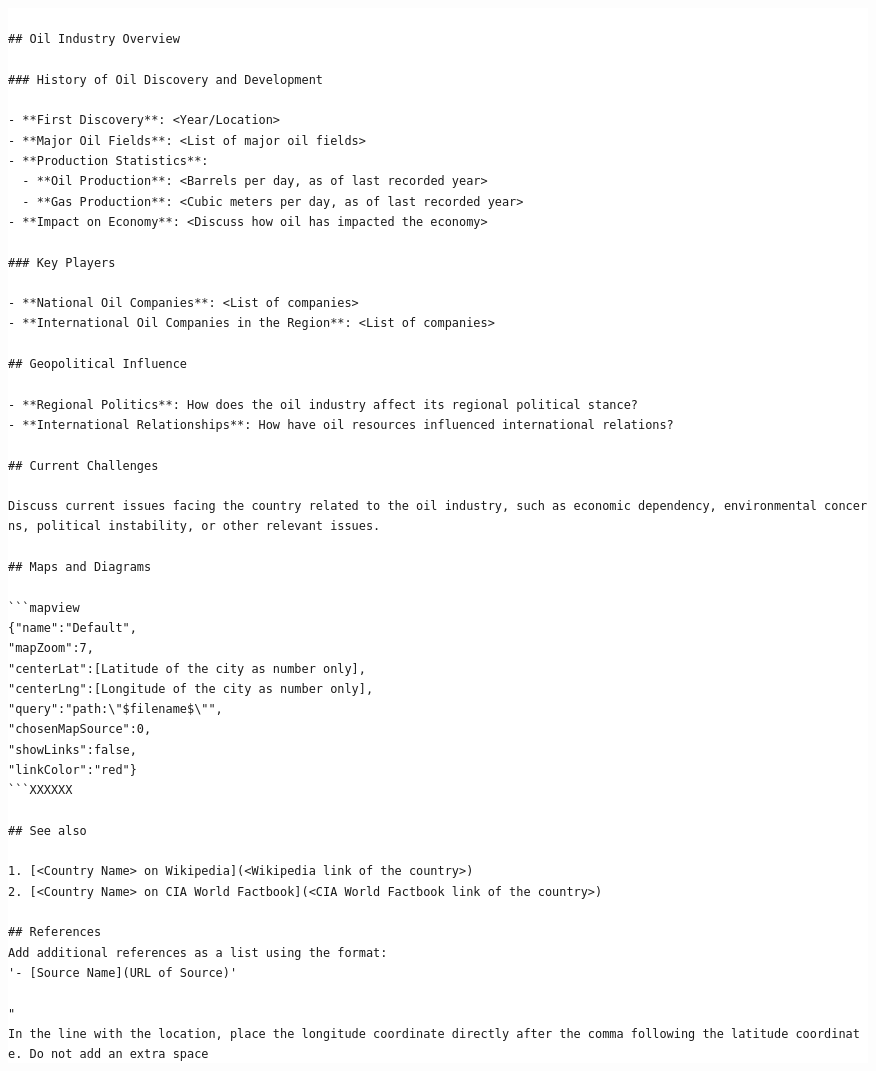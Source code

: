 ```

## Oil Industry Overview

### History of Oil Discovery and Development

- **First Discovery**: <Year/Location>
- **Major Oil Fields**: <List of major oil fields>
- **Production Statistics**:
  - **Oil Production**: <Barrels per day, as of last recorded year>
  - **Gas Production**: <Cubic meters per day, as of last recorded year>
- **Impact on Economy**: <Discuss how oil has impacted the economy>

### Key Players

- **National Oil Companies**: <List of companies>
- **International Oil Companies in the Region**: <List of companies>

## Geopolitical Influence

- **Regional Politics**: How does the oil industry affect its regional political stance?
- **International Relationships**: How have oil resources influenced international relations?

## Current Challenges

Discuss current issues facing the country related to the oil industry, such as economic dependency, environmental concerns, political instability, or other relevant issues.

## Maps and Diagrams

```mapview
{"name":"Default",
"mapZoom":7,
"centerLat":[Latitude of the city as number only],
"centerLng":[Longitude of the city as number only],
"query":"path:\"$filename$\"",
"chosenMapSource":0,
"showLinks":false,
"linkColor":"red"}
```XXXXXX

## See also

1. [<Country Name> on Wikipedia](<Wikipedia link of the country>)
2. [<Country Name> on CIA World Factbook](<CIA World Factbook link of the country>)

## References
Add additional references as a list using the format:
'- [Source Name](URL of Source)'

"
In the line with the location, place the longitude coordinate directly after the comma following the latitude coordinate. Do not add an extra space

```
